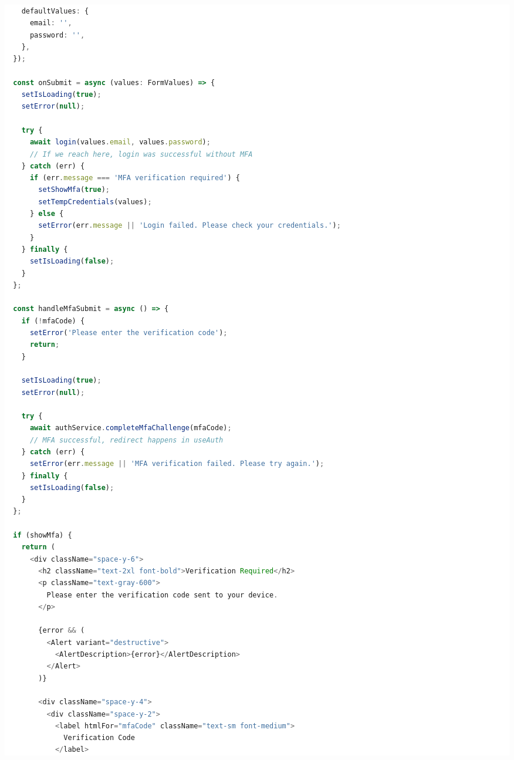 ```typescript
    defaultValues: {
      email: '',
      password: '',
    },
  });

  const onSubmit = async (values: FormValues) => {
    setIsLoading(true);
    setError(null);
    
    try {
      await login(values.email, values.password);
      // If we reach here, login was successful without MFA
    } catch (err) {
      if (err.message === 'MFA verification required') {
        setShowMfa(true);
        setTempCredentials(values);
      } else {
        setError(err.message || 'Login failed. Please check your credentials.');
      }
    } finally {
      setIsLoading(false);
    }
  };

  const handleMfaSubmit = async () => {
    if (!mfaCode) {
      setError('Please enter the verification code');
      return;
    }
    
    setIsLoading(true);
    setError(null);
    
    try {
      await authService.completeMfaChallenge(mfaCode);
      // MFA successful, redirect happens in useAuth
    } catch (err) {
      setError(err.message || 'MFA verification failed. Please try again.');
    } finally {
      setIsLoading(false);
    }
  };

  if (showMfa) {
    return (
      <div className="space-y-6">
        <h2 className="text-2xl font-bold">Verification Required</h2>
        <p className="text-gray-600">
          Please enter the verification code sent to your device.
        </p>
        
        {error && (
          <Alert variant="destructive">
            <AlertDescription>{error}</AlertDescription>
          </Alert>
        )}
        
        <div className="space-y-4">
          <div className="space-y-2">
            <label htmlFor="mfaCode" className="text-sm font-medium">
              Verification Code
            </label>
```